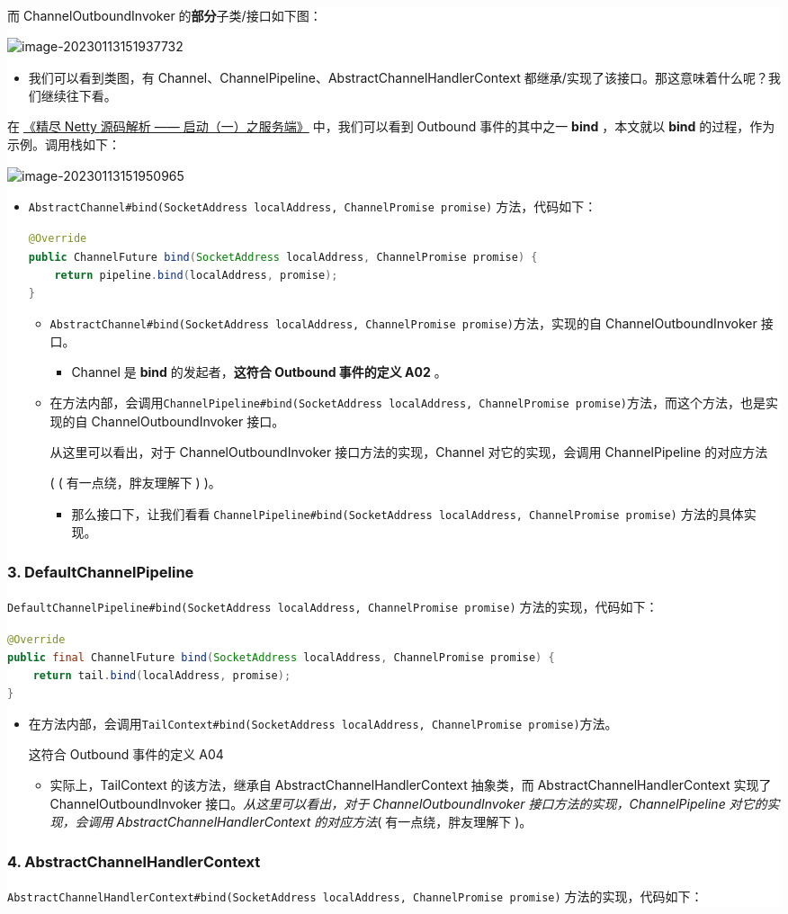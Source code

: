 而 ChannelOutboundInvoker 的**部分**子类/接口如下图：

![image-20230113151937732](../../_media/analysis/netty/image-20230113151937732.png)

- 我们可以看到类图，有 Channel、ChannelPipeline、AbstractChannelHandlerContext 都继承/实现了该接口。那这意味着什么呢？我们继续往下看。

在 [《精尽 Netty 源码解析 —— 启动（一）之服务端》](http://svip.iocoder.cn/Netty/bootstrap-1-server/) 中，我们可以看到 Outbound 事件的其中之一 **bind** ，本文就以 **bind** 的过程，作为示例。调用栈如下：

![image-20230113151950965](../../_media/analysis/netty/image-20230113151950965.png)



- `AbstractChannel#bind(SocketAddress localAddress, ChannelPromise promise)` 方法，代码如下：

  ```java
  @Override
  public ChannelFuture bind(SocketAddress localAddress, ChannelPromise promise) {
      return pipeline.bind(localAddress, promise);
  }
  ```

  - `AbstractChannel#bind(SocketAddress localAddress, ChannelPromise promise)`方法，实现的自 ChannelOutboundInvoker 接口。
    
    - Channel 是 **bind** 的发起者，**这符合 Outbound 事件的定义 A02** 。

  - 在方法内部，会调用`ChannelPipeline#bind(SocketAddress localAddress, ChannelPromise promise)`方法，而这个方法，也是实现的自 ChannelOutboundInvoker 接口。

    从这里可以看出，对于 ChannelOutboundInvoker 接口方法的实现，Channel 对它的实现，会调用 ChannelPipeline 的对应方法

    ( ( 有一点绕，胖友理解下 ) )。
    
    - 那么接口下，让我们看看 `ChannelPipeline#bind(SocketAddress localAddress, ChannelPromise promise)` 方法的具体实现。

### 3. DefaultChannelPipeline

`DefaultChannelPipeline#bind(SocketAddress localAddress, ChannelPromise promise)` 方法的实现，代码如下：

```java
@Override
public final ChannelFuture bind(SocketAddress localAddress, ChannelPromise promise) {
    return tail.bind(localAddress, promise);
}
```

- 在方法内部，会调用`TailContext#bind(SocketAddress localAddress, ChannelPromise promise)`方法。

  这符合 Outbound 事件的定义 A04

  - 实际上，TailContext 的该方法，继承自 AbstractChannelHandlerContext 抽象类，而 AbstractChannelHandlerContext 实现了 ChannelOutboundInvoker 接口。*从这里可以看出，对于 ChannelOutboundInvoker 接口方法的实现，ChannelPipeline 对它的实现，会调用 AbstractChannelHandlerContext 的对应方法*( 有一点绕，胖友理解下 )。

### 4. AbstractChannelHandlerContext

`AbstractChannelHandlerContext#bind(SocketAddress localAddress, ChannelPromise promise)` 方法的实现，代码如下：
